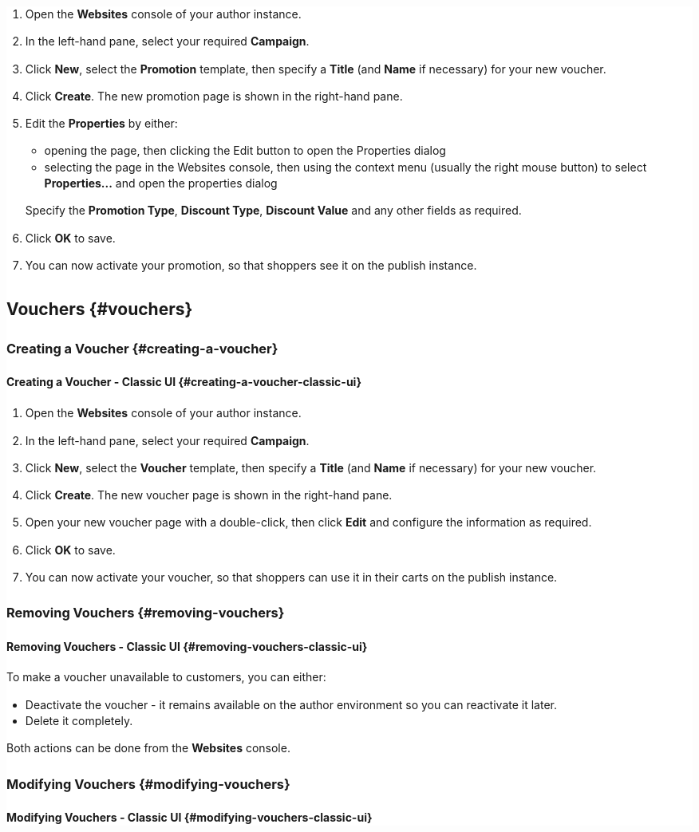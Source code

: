 1. Open the **Websites** console of your author instance.
1. In the left-hand pane, select your required **Campaign**.
1. Click **New**, select the **Promotion** template, then specify a **Title** (and **Name** if necessary) for your new voucher.
1. Click **Create**. The new promotion page is shown in the right-hand pane.

1. Edit the **Properties** by either:

    * opening the page, then clicking the Edit button to open the Properties dialog
    * selecting the page in the Websites console, then using the context menu (usually the right mouse button) to select **Properties...** and open the properties dialog

   Specify the **Promotion Type**, **Discount Type**, **Discount Value** and any other fields as required.

1. Click **OK** to save.

1. You can now activate your promotion, so that shoppers see it on the publish instance.

## Vouchers {#vouchers}

### Creating a Voucher {#creating-a-voucher}

#### Creating a Voucher - Classic UI {#creating-a-voucher-classic-ui}

1. Open the **Websites** console of your author instance.
1. In the left-hand pane, select your required **Campaign**.
1. Click **New**, select the **Voucher** template, then specify a **Title** (and **Name** if necessary) for your new voucher.
1. Click **Create**. The new voucher page is shown in the right-hand pane.

1. Open your new voucher page with a double-click, then click **Edit** and configure the information as required.
1. Click **OK** to save.

1. You can now activate your voucher, so that shoppers can use it in their carts on the publish instance.

### Removing Vouchers {#removing-vouchers}

#### Removing Vouchers - Classic UI {#removing-vouchers-classic-ui}

To make a voucher unavailable to customers, you can either:

* Deactivate the voucher - it remains available on the author environment so you can reactivate it later.
* Delete it completely.

Both actions can be done from the **Websites** console.

### Modifying Vouchers {#modifying-vouchers}

#### Modifying Vouchers - Classic UI {#modifying-vouchers-classic-ui}
